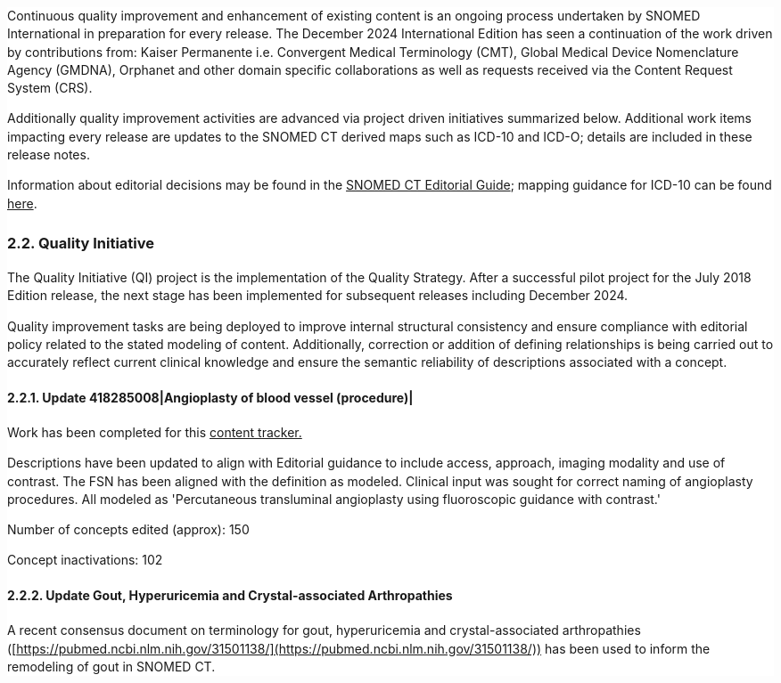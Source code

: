 Continuous quality improvement and enhancement of existing content is an ongoing process undertaken by SNOMED International in preparation for every release. The December 2024 International Edition has seen a continuation of the work driven by contributions from: Kaiser Permanente i.e. Convergent Medical Terminology (CMT), Global Medical Device Nomenclature Agency (GMDNA), Orphanet and other domain specific collaborations as well as requests received via the Content Request System (CRS).

Additionally quality improvement activities are advanced via project driven initiatives summarized below. Additional work items impacting every release are updates to the SNOMED CT derived maps such as ICD-10 and ICD-O; details are included in these release notes.

Information about editorial decisions may be found in the [SNOMED CT Editorial Guide](https://confluence.ihtsdotools.org/display/DOCEG/SNOMED+CT+Editorial+Guide); mapping guidance for ICD-10 can be found [here](https://confluence.ihtsdotools.org/display/DOCICD10).

### 2.2. Quality Initiative <a href="#snomedctdecember2024internationaleditionsnomedinternationalreleasenotes-qualityinitiative" id="snomedctdecember2024internationaleditionsnomedinternationalreleasenotes-qualityinitiative"></a>

The Quality Initiative (QI) project is the implementation of the Quality Strategy. After a successful pilot project for the July 2018 Edition release, the next stage has been implemented for subsequent releases including December 2024.

Quality improvement tasks are being deployed to improve internal structural consistency and ensure compliance with editorial policy related to the stated modeling of content. Additionally, correction or addition of defining relationships is being carried out to accurately reflect current clinical knowledge and ensure the semantic reliability of descriptions associated with a concept.

#### 2.2.1. Update 418285008|Angioplasty of blood vessel (procedure)| <a href="#snomedctdecember2024internationaleditionsnomedinternationalreleasenotes-update418285008-or-angioplas" id="snomedctdecember2024internationaleditionsnomedinternationalreleasenotes-update418285008-or-angioplas"></a>

Work has been completed for this [content tracker.](https://jira.ihtsdotools.org/browse/IHTSDO-1077)

Descriptions have been updated to align with Editorial guidance to include access, approach, imaging modality and use of contrast. The FSN has been aligned with the definition as modeled. Clinical input was sought for correct naming of angioplasty procedures. All modeled as 'Percutaneous transluminal angioplasty using fluoroscopic guidance with contrast.'

Number of concepts edited (approx): 150

Concept inactivations: 102

#### 2.2.2. Update Gout, Hyperuricemia and Crystal-associated Arthropathies <a href="#snomedctdecember2024internationaleditionsnomedinternationalreleasenotes-updategout-hyperuricemiaandc" id="snomedctdecember2024internationaleditionsnomedinternationalreleasenotes-updategout-hyperuricemiaandc"></a>

A recent consensus document on terminology for gout, hyperuricemia and crystal-associated arthropathies ([https://pubmed.ncbi.nlm.nih.gov/31501138/](https://pubmed.ncbi.nlm.nih.gov/31501138/)) has been used to inform the remodeling of gout in SNOMED CT.
